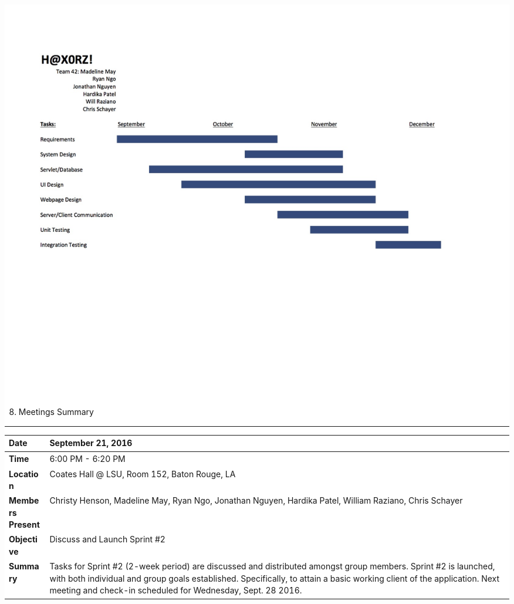 ![Physical Architecture](https://github.com/h4x0rz4330/forking-haxorz/blob/master/GanttChart.png)



8. Meetings Summary
----------------

| **Date** | September 21, 2016 |
:--------------- | :----------------------
| **Time** | 6:00 PM - 6:20 PM |
| **Location** | Coates Hall @ LSU, Room 152, Baton Rouge, LA |
| **Members Present** | Christy Henson, Madeline May, Ryan Ngo, Jonathan Nguyen, Hardika Patel, William Raziano, Chris Schayer |
| **Objective** | Discuss and Launch Sprint #2 |
| **Summary** | Tasks for Sprint #2 (2-week period) are discussed and distributed amongst group members. Sprint #2 is launched, with both individual and group goals established. Specifically, to attain a basic working client of the application. Next meeting and check-in scheduled for Wednesday, Sept. 28 2016. |
